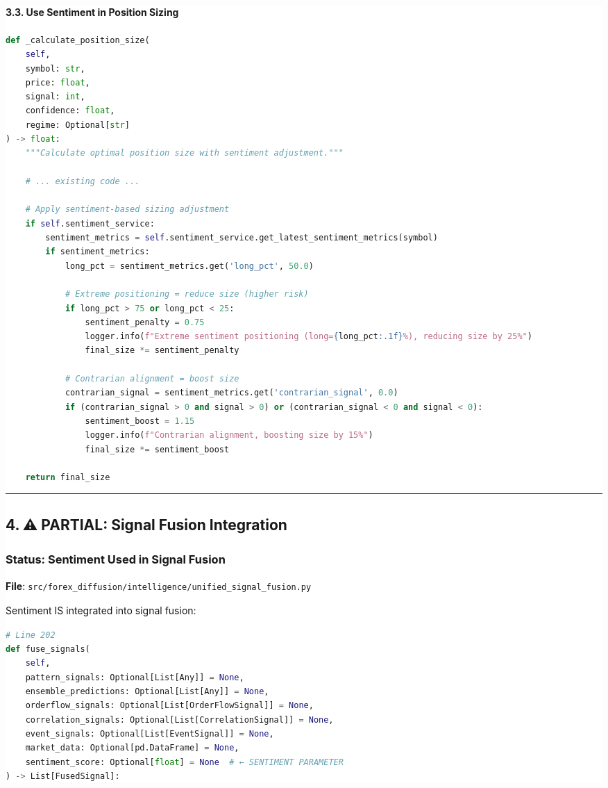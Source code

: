 #### 3.3. Use Sentiment in Position Sizing

```python
def _calculate_position_size(
    self,
    symbol: str,
    price: float,
    signal: int,
    confidence: float,
    regime: Optional[str]
) -> float:
    """Calculate optimal position size with sentiment adjustment."""

    # ... existing code ...

    # Apply sentiment-based sizing adjustment
    if self.sentiment_service:
        sentiment_metrics = self.sentiment_service.get_latest_sentiment_metrics(symbol)
        if sentiment_metrics:
            long_pct = sentiment_metrics.get('long_pct', 50.0)

            # Extreme positioning = reduce size (higher risk)
            if long_pct > 75 or long_pct < 25:
                sentiment_penalty = 0.75
                logger.info(f"Extreme sentiment positioning (long={long_pct:.1f}%), reducing size by 25%")
                final_size *= sentiment_penalty

            # Contrarian alignment = boost size
            contrarian_signal = sentiment_metrics.get('contrarian_signal', 0.0)
            if (contrarian_signal > 0 and signal > 0) or (contrarian_signal < 0 and signal < 0):
                sentiment_boost = 1.15
                logger.info(f"Contrarian alignment, boosting size by 15%")
                final_size *= sentiment_boost

    return final_size
```

---

## 4. ⚠️ PARTIAL: Signal Fusion Integration

### Status: Sentiment Used in Signal Fusion

**File**: `src/forex_diffusion/intelligence/unified_signal_fusion.py`

Sentiment IS integrated into signal fusion:

```python
# Line 202
def fuse_signals(
    self,
    pattern_signals: Optional[List[Any]] = None,
    ensemble_predictions: Optional[List[Any]] = None,
    orderflow_signals: Optional[List[OrderFlowSignal]] = None,
    correlation_signals: Optional[List[CorrelationSignal]] = None,
    event_signals: Optional[List[EventSignal]] = None,
    market_data: Optional[pd.DataFrame] = None,
    sentiment_score: Optional[float] = None  # ← SENTIMENT PARAMETER
) -> List[FusedSignal]:
```
